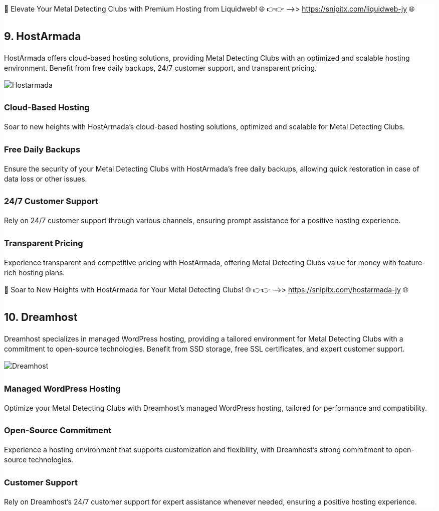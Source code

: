 🚀 Elevate Your Metal Detecting Clubs with Premium Hosting from Liquidweb! 🌐
👉👉 -->> https://snipitx.com/liquidweb-jy 🌐

## 9. HostArmada

HostArmada offers cloud-based hosting solutions, providing Metal Detecting Clubs with an optimized and scalable hosting environment. Benefit from free daily backups, 24/7 customer support, and transparent pricing.

![Hostarmada](https://i.imgur.com/KFbdf3o.jpeg "Hostarmada Hosting")

### Cloud-Based Hosting
Soar to new heights with HostArmada’s cloud-based hosting solutions, optimized and scalable for Metal Detecting Clubs.

### Free Daily Backups
Ensure the security of your Metal Detecting Clubs with HostArmada’s free daily backups, allowing quick restoration in case of data loss or other issues.

### 24/7 Customer Support
Rely on 24/7 customer support through various channels, ensuring prompt assistance for a positive hosting experience.

### Transparent Pricing
Experience transparent and competitive pricing with HostArmada, offering Metal Detecting Clubs value for money with feature-rich hosting plans.

🚀 Soar to New Heights with HostArmada for Your Metal Detecting Clubs! 🌐
👉👉 -->> https://snipitx.com/hostarmada-jy 🌐

## 10. Dreamhost

Dreamhost specializes in managed WordPress hosting, providing a tailored environment for Metal Detecting Clubs with a commitment to open-source technologies. Benefit from SSD storage, free SSL certificates, and expert customer support.

![Dreamhost](https://i.imgur.com/rXIg8ip.jpeg "Dreamhost Hosting")

### Managed WordPress Hosting
Optimize your Metal Detecting Clubs with Dreamhost’s managed WordPress hosting, tailored for performance and compatibility.

### Open-Source Commitment
Experience a hosting environment that supports customization and flexibility, with Dreamhost’s strong commitment to open-source technologies.

### Customer Support
Rely on Dreamhost’s 24/7 customer support for expert assistance whenever needed, ensuring a positive hosting experience.
